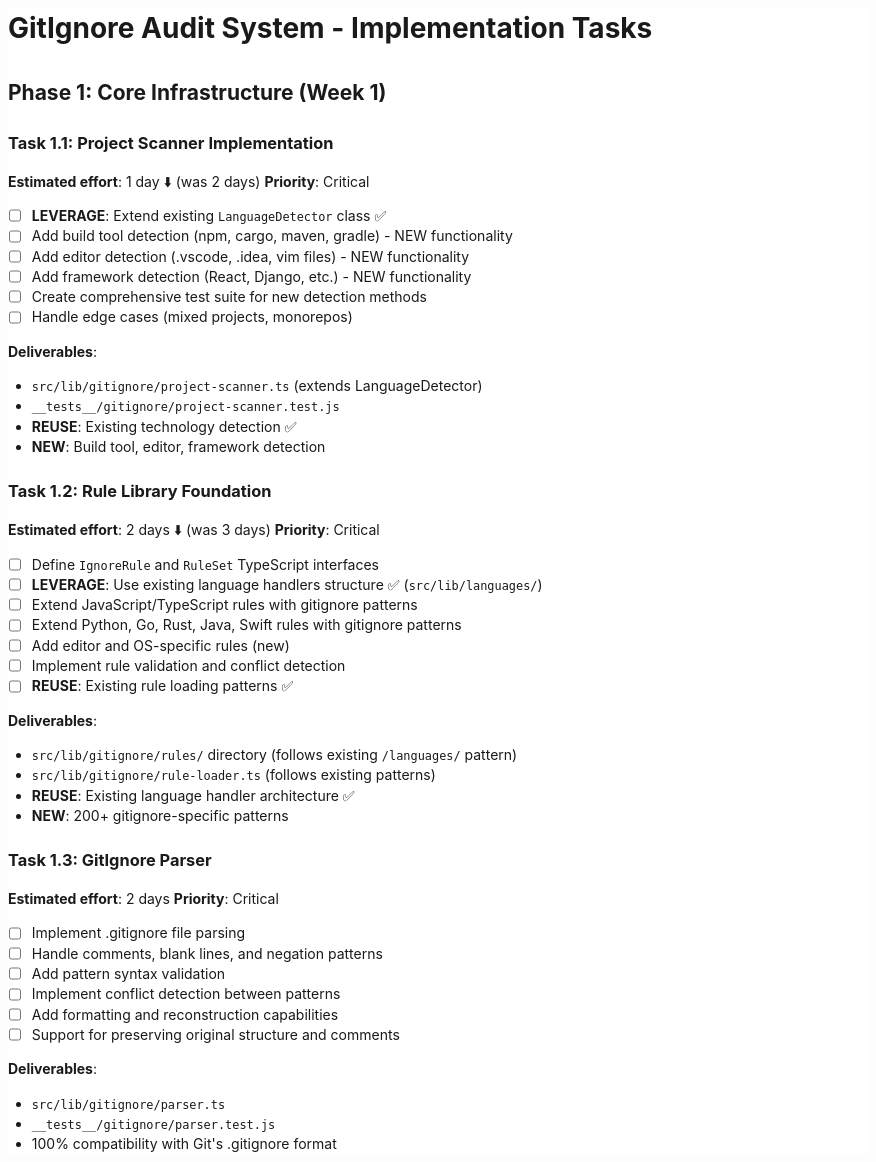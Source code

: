# GitIgnore Audit System - Implementation Tasks

## Phase 1: Core Infrastructure (Week 1)

### Task 1.1: Project Scanner Implementation
**Estimated effort**: 1 day ⬇️ (was 2 days)
**Priority**: Critical

- [ ] **LEVERAGE**: Extend existing `LanguageDetector` class ✅ 
- [ ] Add build tool detection (npm, cargo, maven, gradle) - NEW functionality
- [ ] Add editor detection (.vscode, .idea, vim files) - NEW functionality  
- [ ] Add framework detection (React, Django, etc.) - NEW functionality
- [ ] Create comprehensive test suite for new detection methods
- [ ] Handle edge cases (mixed projects, monorepos)

**Deliverables**:
- `src/lib/gitignore/project-scanner.ts` (extends LanguageDetector)
- `__tests__/gitignore/project-scanner.test.js`
- **REUSE**: Existing technology detection ✅
- **NEW**: Build tool, editor, framework detection

### Task 1.2: Rule Library Foundation
**Estimated effort**: 2 days ⬇️ (was 3 days)
**Priority**: Critical

- [ ] Define `IgnoreRule` and `RuleSet` TypeScript interfaces
- [ ] **LEVERAGE**: Use existing language handlers structure ✅ (`src/lib/languages/`)
- [ ] Extend JavaScript/TypeScript rules with gitignore patterns
- [ ] Extend Python, Go, Rust, Java, Swift rules with gitignore patterns  
- [ ] Add editor and OS-specific rules (new)
- [ ] Implement rule validation and conflict detection
- [ ] **REUSE**: Existing rule loading patterns ✅

**Deliverables**:
- `src/lib/gitignore/rules/` directory (follows existing `/languages/` pattern)
- `src/lib/gitignore/rule-loader.ts` (follows existing patterns)
- **REUSE**: Existing language handler architecture ✅
- **NEW**: 200+ gitignore-specific patterns

### Task 1.3: GitIgnore Parser
**Estimated effort**: 2 days
**Priority**: Critical

- [ ] Implement .gitignore file parsing
- [ ] Handle comments, blank lines, and negation patterns
- [ ] Add pattern syntax validation
- [ ] Implement conflict detection between patterns
- [ ] Add formatting and reconstruction capabilities
- [ ] Support for preserving original structure and comments

**Deliverables**:
- `src/lib/gitignore/parser.ts`
- `__tests__/gitignore/parser.test.js`
- 100% compatibility with Git's .gitignore format
